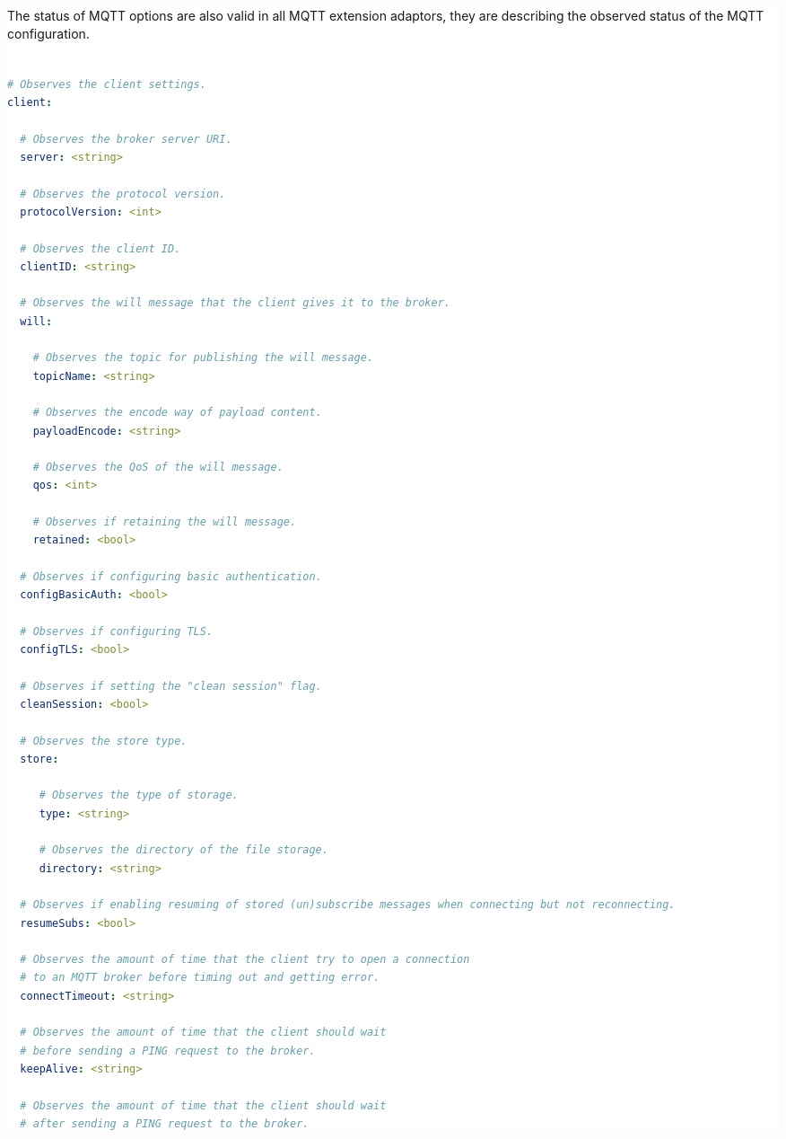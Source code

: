 The status of MQTT options are also valid in all MQTT extension adaptors, they are describing the observed status of the MQTT configuration.

```yaml

# Observes the client settings.
client:

  # Observes the broker server URI.
  server: <string>
  
  # Observes the protocol version.
  protocolVersion: <int>

  # Observes the client ID.
  clientID: <string>

  # Observes the will message that the client gives it to the broker.
  will:

    # Observes the topic for publishing the will message.
    topicName: <string>
    
    # Observes the encode way of payload content.
    payloadEncode: <string>

    # Observes the QoS of the will message.
    qos: <int>

    # Observes if retaining the will message.
    retained: <bool>

  # Observes if configuring basic authentication.
  configBasicAuth: <bool>

  # Observes if configuring TLS.
  configTLS: <bool>
  
  # Observes if setting the "clean session" flag.
  cleanSession: <bool>

  # Observes the store type.
  store:

     # Observes the type of storage.
     type: <string>
     
     # Observes the directory of the file storage.
     directory: <string>
  
  # Observes if enabling resuming of stored (un)subscribe messages when connecting but not reconnecting.
  resumeSubs: <bool>

  # Observes the amount of time that the client try to open a connection
  # to an MQTT broker before timing out and getting error.
  connectTimeout: <string>

  # Observes the amount of time that the client should wait
  # before sending a PING request to the broker.
  keepAlive: <string>
  
  # Observes the amount of time that the client should wait
  # after sending a PING request to the broker.
```